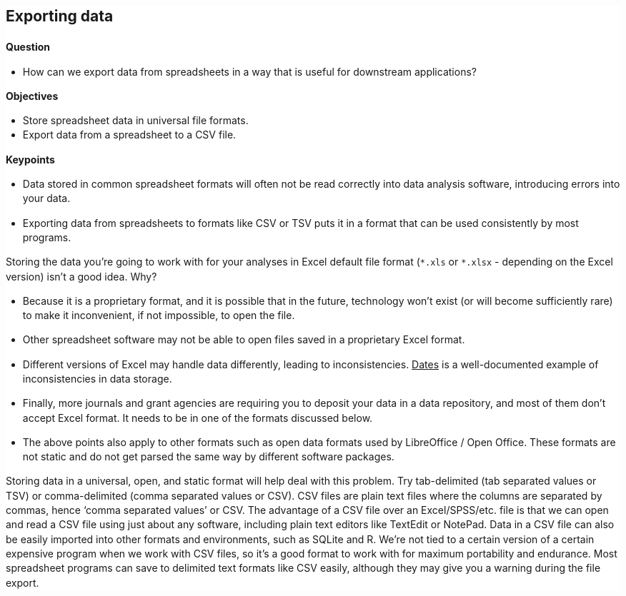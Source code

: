 ## Exporting data

**Question**

-   How can we export data from spreadsheets in a way that is useful for
    downstream applications?

**Objectives**

-   Store spreadsheet data in universal file formats.
-   Export data from a spreadsheet to a CSV file.

**Keypoints**

-   Data stored in common spreadsheet formats will often not be read
    correctly into data analysis software, introducing errors into your
    data.

-   Exporting data from spreadsheets to formats like CSV or TSV puts it
    in a format that can be used consistently by most programs.

Storing the data you’re going to work with for your analyses in Excel
default file format (`*.xls` or `*.xlsx` - depending on the Excel
version) isn’t a good idea. Why?

-   Because it is a proprietary format, and it is possible that in the
    future, technology won’t exist (or will become sufficiently rare) to
    make it inconvenient, if not impossible, to open the file.

-   Other spreadsheet software may not be able to open files saved in a
    proprietary Excel format.

-   Different versions of Excel may handle data differently, leading to
    inconsistencies.
    [Dates](https://datacarpentry.org/spreadsheet-ecology-lesson/03-dates-as-data/index.html)
    is a well-documented example of inconsistencies in data storage.

-   Finally, more journals and grant agencies are requiring you to
    deposit your data in a data repository, and most of them don’t
    accept Excel format. It needs to be in one of the formats discussed
    below.

-   The above points also apply to other formats such as open data
    formats used by LibreOffice / Open Office. These formats are not
    static and do not get parsed the same way by different software
    packages.

Storing data in a universal, open, and static format will help deal with
this problem. Try tab-delimited (tab separated values or TSV) or
comma-delimited (comma separated values or CSV). CSV files are plain
text files where the columns are separated by commas, hence ‘comma
separated values’ or CSV. The advantage of a CSV file over an
Excel/SPSS/etc. file is that we can open and read a CSV file using just
about any software, including plain text editors like TextEdit or
NotePad. Data in a CSV file can also be easily imported into other
formats and environments, such as SQLite and R. We’re not tied to a
certain version of a certain expensive program when we work with CSV
files, so it’s a good format to work with for maximum portability and
endurance. Most spreadsheet programs can save to delimited text formats
like CSV easily, although they may give you a warning during the file
export.
